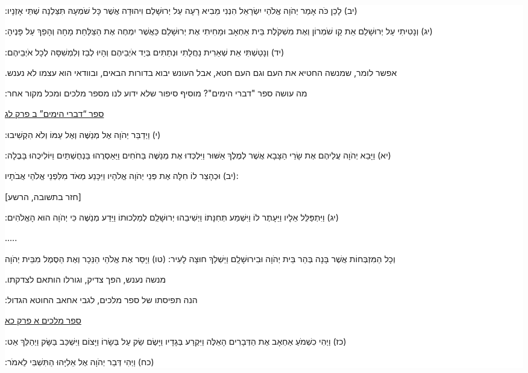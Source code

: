 <span dir="ltr"></span><span dir="rtl">(יב) לָכֵן כֹּה אָמַר יְהֹוָה אֱלֹהֵי יִשְׂרָאֵל
הִנְנִי מֵבִיא רָעָה עַל יְרוּשָׁלַם וִיהוּדָה אֲשֶׁר כָּל שֹׁמְעָהּ תִּצַּלְנָה שְׁתֵּי אָזְנָיו:</span>

<span dir="ltr"></span><span dir="rtl">(יג) וְנָטִיתִי עַל יְרוּשָׁלַם אֵת קַו שֹׁמְרוֹן
וְאֶת מִשְׁקֹלֶת בֵּית אַחְאָב וּמָחִיתִי אֶת יְרוּשָׁלַם כַּאֲשֶׁר יִמְחֶה אֶת הַצַּלַּחַת מָחָה וְהָפַךְ עַל
פָּנֶיהָ:</span>

<span dir="ltr"></span><span dir="rtl">(יד) וְנָטַשְׁתִּי אֵת שְׁאֵרִית נַחֲלָתִי וּנְתַתִּים
בְּיַד אֹיְבֵיהֶם וְהָיוּ לְבַז וְלִמְשִׁסָּה לְכָל אֹיְבֵיהֶם:</span>

<span dir="ltr"></span>

<span dir="rtl">אפשר לומר, שמנשה החטיא את העם וגם העם חטא, אבל העונש
יבוא בדורות הבאים, ובוודאי הוא עצמו לא נענש.</span>

<span dir="ltr"></span>

<span dir="rtl">מה עושה ספר "דברי הימים"? מוסיף סיפור שלא ידוע לנו מספר
מלכים ומכל מקור אחר:</span>

<span dir="rtl"><u>ספר “דברי הימים” ב פרק לג</u></span>

<span dir="ltr"></span><span dir="rtl">(י) וַיְדַבֵּר יְהֹוָה אֶל מְנַשֶּׁה וְאֶל עַמּוֹ
וְלֹא הִקְשִׁיבוּ:</span>

<span dir="ltr"></span><span dir="rtl">(יא) וַיָּבֵא יְהֹוָה עֲלֵיהֶם אֶת שָׂרֵי הַצָּבָא
אֲשֶׁר לְמֶלֶךְ אַשּׁוּר וַיִּלְכְּדוּ אֶת מְנַשֶּׁה בַּחֹחִים וַיַּאַסְרֻהוּ בַּנְחֻשְׁתַּיִם וַיּוֹלִיכֻהוּ בָּבֶלָה:</span>

<span dir="ltr"></span><span dir="rtl">(יב) וּכְהָצֵר לוֹ חִלָּה אֶת פְּנֵי יְהֹוָה
אֱלֹהָיו וַיִּכָּנַע מְאֹד מִלִּפְנֵי אֱלֹהֵי אֲבֹתָיו</span><span dir="ltr">:</span>

<span dir="ltr"></span><span dir="rtl">\[חזר בתשובה, הרשע\]</span>

<span dir="ltr"></span><span dir="rtl">(יג) וַיִּתְפַּלֵּל אֵלָיו וַיֵּעָתֶר לוֹ וַיִּשְׁמַע
תְּחִנָּתוֹ וַיְשִׁיבֵהוּ יְרוּשָׁלִַם לְמַלְכוּתוֹ וַיֵּדַע מְנַשֶּׁה כִּי יְהֹוָה הוּא הָאֱלֹהִים:</span>

<span dir="ltr">.....</span>

<span dir="ltr"></span><span dir="rtl">(טו) וַיָּסַר אֶת אֱלֹהֵי הַנֵּכָר וְאֶת הַסֶּמֶל
מִבֵּית יְהֹוָה</span><span dir="ltr"></span> <span dir="rtl">וְכָל הַמִּזְבְּחוֹת אֲשֶׁר
בָּנָה בְּהַר בֵּית יְהֹוָה וּבִירוּשָׁלִָם וַיַּשְׁלֵךְ חוּצָה לָעִיר:</span>

<span dir="rtl">מנשה נענש, הפך צדיק, וגורלו הותאם לצדקתו.</span>

<span dir="ltr"></span>

<span dir="rtl">הנה תפיסתו של ספר מלכים, לגבי אחאב החוטא הגדול:</span>

<span dir="rtl"><u>ספר מלכים א פרק כא</u></span>

<span dir="ltr"></span><span dir="rtl">(כז) וַיְהִי כִשְׁמֹעַ אַחְאָב אֶת הַדְּבָרִים
הָאֵלֶּה וַיִּקְרַע בְּגָדָיו וַיָּשֶׂם שַׂק עַל בְּשָׂרוֹ וַיָּצוֹם וַיִּשְׁכַּב בַּשָּׂק וַיְהַלֵּךְ אַט:</span>

<span dir="ltr"></span><span dir="rtl">(כח) וַיְהִי דְּבַר יְהֹוָה אֶל אֵלִיָּהוּ הַתִּשְׁבִּי
לֵאמֹר:</span>
